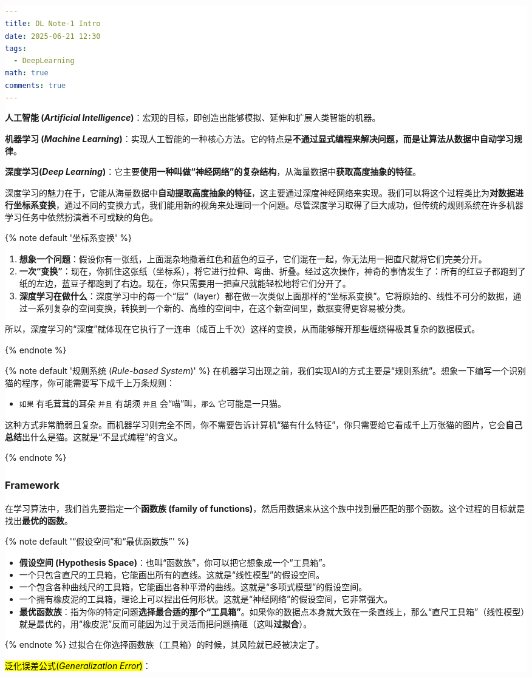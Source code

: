 ```yaml
---
title: DL Note-1 Intro
date: 2025-06-21 12:30
tags:
  - DeepLearning
math: true
comments: true
---
```


**人工智能 (*Artificial Intelligence*)**：宏观的目标，即创造出能够模拟、延伸和扩展人类智能的机器。

**机器学习 (*Machine Learning*)**：实现人工智能的一种核心方法。它的特点是**不通过显式编程来解决问题，而是让算法从数据中自动学习规律**。

**深度学习(*Deep Learning*)**：它主要**使用一种叫做“神经网络”的复杂结构**，从海量数据中**获取高度抽象的特征**。


深度学习的魅力在于，它能从海量数据中**自动提取高度抽象的特征**，这主要通过深度神经网络来实现。我们可以将这个过程类比为**对数据进行坐标系变换**，通过不同的变换方式，我们能用新的视角来处理同一个问题。尽管深度学习取得了巨大成功，但传统的规则系统在许多机器学习任务中依然扮演着不可或缺的角色。

{% note default '坐标系变换' %}

1. **想象一个问题**：假设你有一张纸，上面混杂地撒着红色和蓝色的豆子，它们混在一起，你无法用一把直尺就将它们完美分开。
2. **一次“变换”**：现在，你抓住这张纸（坐标系），将它进行拉伸、弯曲、折叠。经过这次操作，神奇的事情发生了：所有的红豆子都跑到了纸的左边，蓝豆子都跑到了右边。现在，你只需要用一把直尺就能轻松地将它们分开了。
3. **深度学习在做什么**：深度学习中的每一个“层”（layer）都在做一次类似上面那样的“坐标系变换”。它将原始的、线性不可分的数据，通过一系列复杂的空间变换，转换到一个新的、高维的空间中，在这个新空间里，数据变得更容易被分类。

所以，深度学习的“深度”就体现在它执行了一连串（成百上千次）这样的变换，从而能够解开那些缠绕得极其复杂的数据模式。

{% endnote %}

{% note default '规则系统 (*Rule-based System*)' %}
在机器学习出现之前，我们实现AI的方式主要是“规则系统”。想象一下编写一个识别猫的程序，你可能需要写下成千上万条规则：

- `如果` 有毛茸茸的耳朵 `并且` 有胡须 `并且` 会“喵”叫，`那么` 它可能是一只猫。

这种方式非常脆弱且复杂。而机器学习则完全不同，你不需要告诉计算机“猫有什么特征”，你只需要给它看成千上万张猫的图片，它会**自己总结**出什么是猫。这就是“不显式编程”的含义。

{% endnote %}
### Framework

在学习算法中，我们首先要指定一个**函数族 (family of functions)**，然后用数据来从这个族中找到最匹配的那个函数。这个过程的目标就是找出**最优的函数**。

{% note default '“假设空间”和“最优函数族”' %}

- **假设空间 (Hypothesis Space)**：也叫“函数族”，你可以把它想象成一个“工具箱”。
- 一个只包含直尺的工具箱，它能画出所有的直线。这就是“线性模型”的假设空间。
- 一个包含各种曲线尺的工具箱，它能画出各种平滑的曲线。这就是“多项式模型”的假设空间。
- 一个拥有橡皮泥的工具箱，理论上可以捏出任何形状。这就是“神经网络”的假设空间，它非常强大。
- **最优函数族**：指为你的特定问题**选择最合适的那个“工具箱”**。如果你的数据点本身就大致在一条直线上，那么“直尺工具箱”（线性模型）就是最优的，用“橡皮泥”反而可能因为过于灵活而把问题搞砸（这叫**过拟合**）。

{% endnote %}
过拟合在你选择函数族（工具箱）的时候，其风险就已经被决定了。

<mark>泛化误差公式(*Generalization Error*)</mark>：
